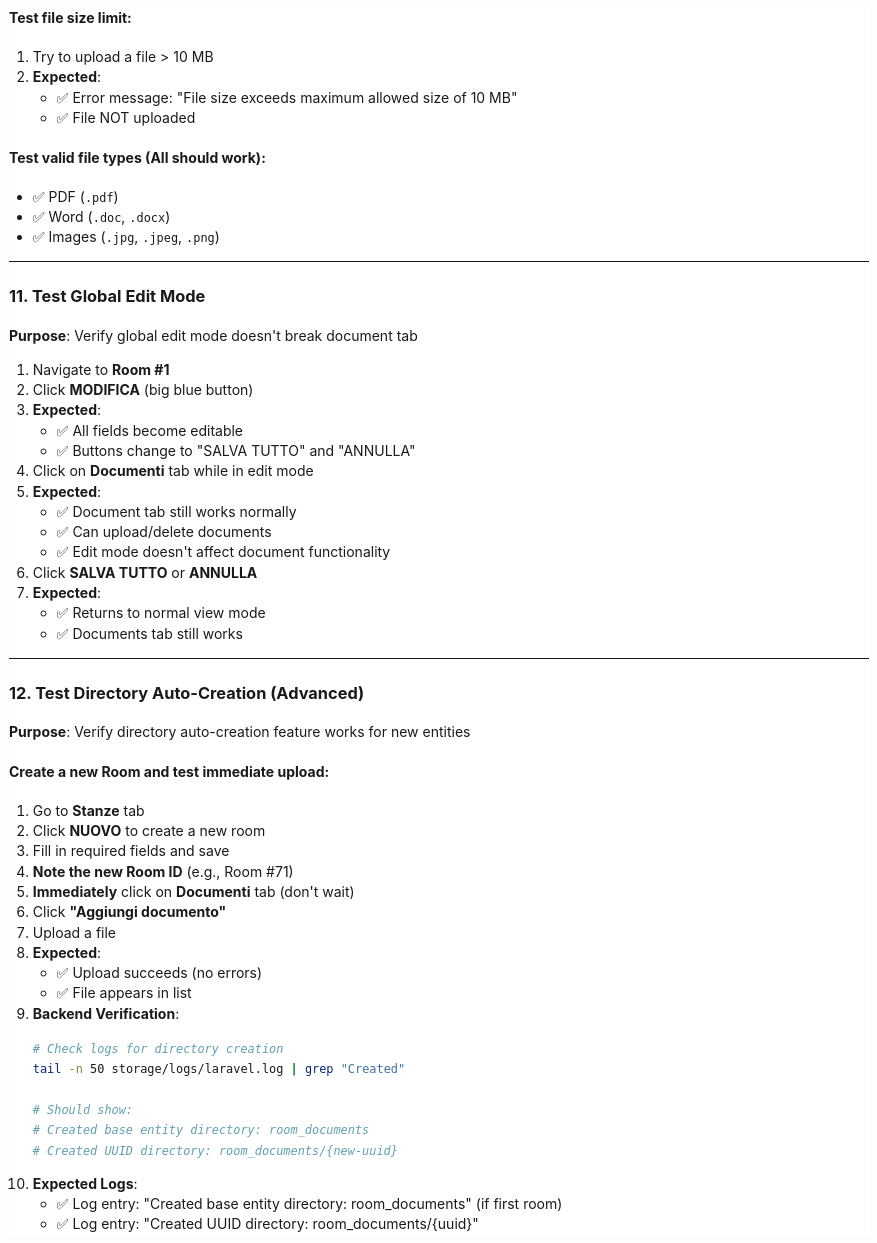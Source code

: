 #### Test file size limit:
1. Try to upload a file > 10 MB
2. **Expected**:
   - ✅ Error message: "File size exceeds maximum allowed size of 10 MB"
   - ✅ File NOT uploaded

#### Test valid file types (All should work):
- ✅ PDF (`.pdf`)
- ✅ Word (`.doc`, `.docx`)
- ✅ Images (`.jpg`, `.jpeg`, `.png`)

---

### 11. Test Global Edit Mode

**Purpose**: Verify global edit mode doesn't break document tab

1. Navigate to **Room #1**
2. Click **MODIFICA** (big blue button)
3. **Expected**:
   - ✅ All fields become editable
   - ✅ Buttons change to "SALVA TUTTO" and "ANNULLA"
4. Click on **Documenti** tab while in edit mode
5. **Expected**:
   - ✅ Document tab still works normally
   - ✅ Can upload/delete documents
   - ✅ Edit mode doesn't affect document functionality
6. Click **SALVA TUTTO** or **ANNULLA**
7. **Expected**:
   - ✅ Returns to normal view mode
   - ✅ Documents tab still works

---

### 12. Test Directory Auto-Creation (Advanced)

**Purpose**: Verify directory auto-creation feature works for new entities

#### Create a new Room and test immediate upload:
1. Go to **Stanze** tab
2. Click **NUOVO** to create a new room
3. Fill in required fields and save
4. **Note the new Room ID** (e.g., Room #71)
5. **Immediately** click on **Documenti** tab (don't wait)
6. Click **"Aggiungi documento"**
7. Upload a file
8. **Expected**:
   - ✅ Upload succeeds (no errors)
   - ✅ File appears in list
9. **Backend Verification**:
   ```bash
   # Check logs for directory creation
   tail -n 50 storage/logs/laravel.log | grep "Created"

   # Should show:
   # Created base entity directory: room_documents
   # Created UUID directory: room_documents/{new-uuid}
   ```
10. **Expected Logs**:
    - ✅ Log entry: "Created base entity directory: room_documents" (if first room)
    - ✅ Log entry: "Created UUID directory: room_documents/{uuid}"
